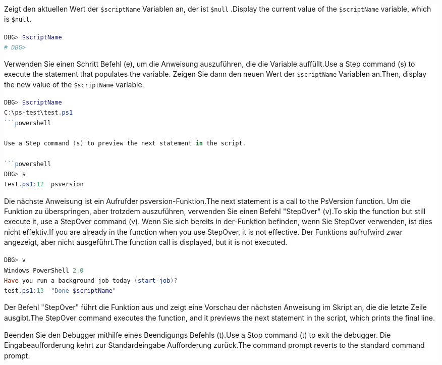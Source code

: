 <span data-ttu-id="ae556-244">Zeigt den aktuellen Wert der `$scriptName` Variablen an, der ist `$null` .</span><span class="sxs-lookup"><span data-stu-id="ae556-244">Display the current value of the `$scriptName` variable, which is `$null`.</span></span>

```powershell
DBG> $scriptName
# DBG>
```

<span data-ttu-id="ae556-245">Verwenden Sie einen Schritt Befehl (e), um die Anweisung auszuführen, die die Variable auffüllt.</span><span class="sxs-lookup"><span data-stu-id="ae556-245">Use a Step command (s) to execute the statement that populates the variable.</span></span>
<span data-ttu-id="ae556-246">Zeigen Sie dann den neuen Wert der `$scriptName` Variablen an.</span><span class="sxs-lookup"><span data-stu-id="ae556-246">Then, display the new value of the `$scriptName` variable.</span></span>

```powershell
DBG> $scriptName
C:\ps-test\test.ps1
```powershell

Use a Step command (s) to preview the next statement in the script.

```powershell
DBG> s
test.ps1:12  psversion
```

<span data-ttu-id="ae556-247">Die nächste Anweisung ist ein Aufrufder psversion-Funktion.</span><span class="sxs-lookup"><span data-stu-id="ae556-247">The next statement is a call to the PsVersion function.</span></span> <span data-ttu-id="ae556-248">Um die Funktion zu überspringen, aber trotzdem auszuführen, verwenden Sie einen Befehl "StepOver" (v).</span><span class="sxs-lookup"><span data-stu-id="ae556-248">To skip the function but still execute it, use a StepOver command (v).</span></span> <span data-ttu-id="ae556-249">Wenn Sie sich bereits in der-Funktion befinden, wenn Sie StepOver verwenden, ist dies nicht effektiv.</span><span class="sxs-lookup"><span data-stu-id="ae556-249">If you are already in the function when you use StepOver, it is not effective.</span></span> <span data-ttu-id="ae556-250">Der Funktions aufrufwird zwar angezeigt, aber nicht ausgeführt.</span><span class="sxs-lookup"><span data-stu-id="ae556-250">The function call is displayed, but it is not executed.</span></span>

```powershell
DBG> v
Windows PowerShell 2.0
Have you run a background job today (start-job)?
test.ps1:13  "Done $scriptName"
```

<span data-ttu-id="ae556-251">Der Befehl "StepOver" führt die Funktion aus und zeigt eine Vorschau der nächsten Anweisung im Skript an, die die letzte Zeile ausgibt.</span><span class="sxs-lookup"><span data-stu-id="ae556-251">The StepOver command executes the function, and it previews the next statement in the script, which prints the final line.</span></span>

<span data-ttu-id="ae556-252">Beenden Sie den Debugger mithilfe eines Beendigungs Befehls (t).</span><span class="sxs-lookup"><span data-stu-id="ae556-252">Use a Stop command (t) to exit the debugger.</span></span> <span data-ttu-id="ae556-253">Die Eingabeaufforderung kehrt zur Standardeingabe Aufforderung zurück.</span><span class="sxs-lookup"><span data-stu-id="ae556-253">The command prompt reverts to the standard command prompt.</span></span>
